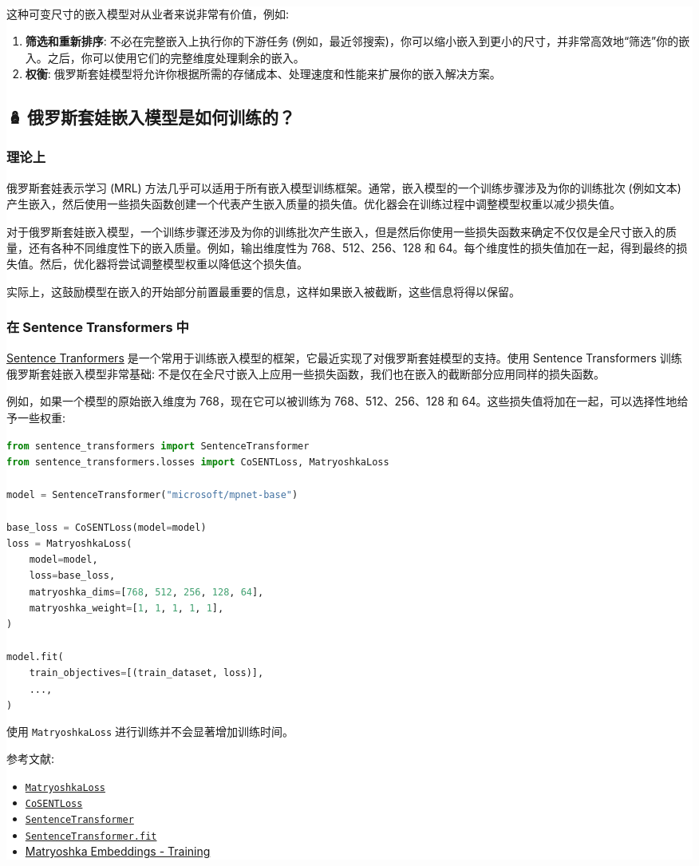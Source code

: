 这种可变尺寸的嵌入模型对从业者来说非常有价值，例如:

1. **筛选和重新排序**: 不必在完整嵌入上执行你的下游任务 (例如，最近邻搜索)，你可以缩小嵌入到更小的尺寸，并非常高效地“筛选”你的嵌入。之后，你可以使用它们的完整维度处理剩余的嵌入。
2. **权衡**: 俄罗斯套娃模型将允许你根据所需的存储成本、处理速度和性能来扩展你的嵌入解决方案。

## 🪆 俄罗斯套娃嵌入模型是如何训练的？

### 理论上

俄罗斯套娃表示学习 (MRL) 方法几乎可以适用于所有嵌入模型训练框架。通常，嵌入模型的一个训练步骤涉及为你的训练批次 (例如文本) 产生嵌入，然后使用一些损失函数创建一个代表产生嵌入质量的损失值。优化器会在训练过程中调整模型权重以减少损失值。

对于俄罗斯套娃嵌入模型，一个训练步骤还涉及为你的训练批次产生嵌入，但是然后你使用一些损失函数来确定不仅仅是全尺寸嵌入的质量，还有各种不同维度性下的嵌入质量。例如，输出维度性为 768、512、256、128 和 64。每个维度性的损失值加在一起，得到最终的损失值。然后，优化器将尝试调整模型权重以降低这个损失值。

实际上，这鼓励模型在嵌入的开始部分前置最重要的信息，这样如果嵌入被截断，这些信息将得以保留。

### 在 Sentence Transformers 中

[Sentence Tranformers](https://sbert.net/) 是一个常用于训练嵌入模型的框架，它最近实现了对俄罗斯套娃模型的支持。使用 Sentence Transformers 训练俄罗斯套娃嵌入模型非常基础: 不是仅在全尺寸嵌入上应用一些损失函数，我们也在嵌入的截断部分应用同样的损失函数。

例如，如果一个模型的原始嵌入维度为 768，现在它可以被训练为 768、512、256、128 和 64。这些损失值将加在一起，可以选择性地给予一些权重:

```python
from sentence_transformers import SentenceTransformer
from sentence_transformers.losses import CoSENTLoss, MatryoshkaLoss

model = SentenceTransformer("microsoft/mpnet-base")

base_loss = CoSENTLoss(model=model)
loss = MatryoshkaLoss(
    model=model,
    loss=base_loss,
    matryoshka_dims=[768, 512, 256, 128, 64],
    matryoshka_weight=[1, 1, 1, 1, 1],
)

model.fit(
    train_objectives=[(train_dataset, loss)],
    ...,
)
```

使用 `MatryoshkaLoss` 进行训练并不会显著增加训练时间。

参考文献:

- [`MatryoshkaLoss`](https://sbert.net/docs/package_reference/losses.html#matryoshkaloss)
- [`CoSENTLoss`](https://sbert.net/docs/package_reference/losses.html#cosentloss)
- [`SentenceTransformer`](https://sbert.net/docs/package_reference/SentenceTransformer.html)
- [`SentenceTransformer.fit`](https://sbert.net/docs/package_reference/SentenceTransformer.html#sentence_transformers.SentenceTransformer.fit)
- [Matryoshka Embeddings - Training](https://sbert.net/examples/training/matryoshka/README.html#training)
